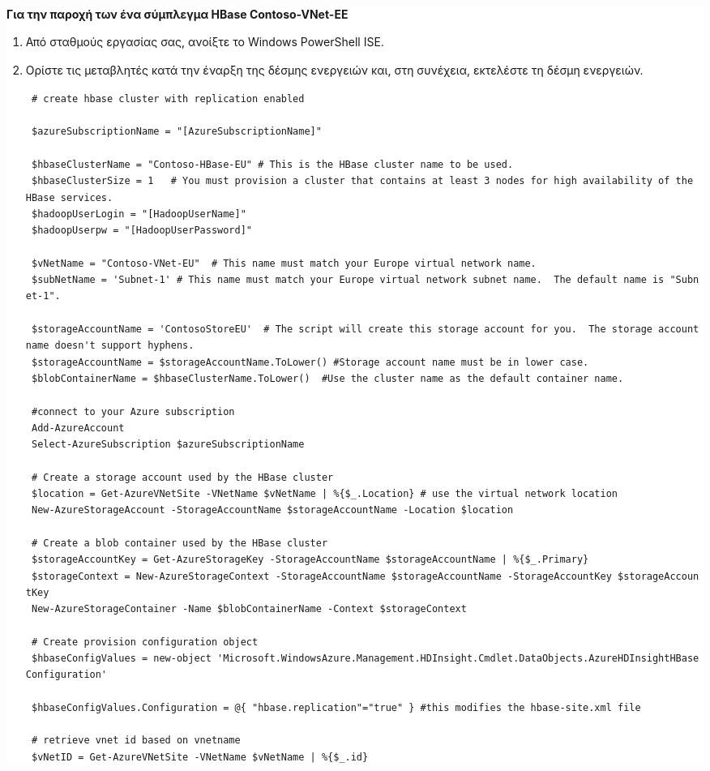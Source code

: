 
**Για την παροχή των ένα σύμπλεγμα HBase Contoso-VNet-ΕΕ** 

1. Από σταθμούς εργασίας σας, ανοίξτε το Windows PowerShell ISE.
2. Ορίστε τις μεταβλητές κατά την έναρξη της δέσμης ενεργειών και, στη συνέχεια, εκτελέστε τη δέσμη ενεργειών.

        # create hbase cluster with replication enabled
        
        $azureSubscriptionName = "[AzureSubscriptionName]"
        
        $hbaseClusterName = "Contoso-HBase-EU" # This is the HBase cluster name to be used.
        $hbaseClusterSize = 1   # You must provision a cluster that contains at least 3 nodes for high availability of the HBase services.
        $hadoopUserLogin = "[HadoopUserName]"
        $hadoopUserpw = "[HadoopUserPassword]"
        
        $vNetName = "Contoso-VNet-EU"  # This name must match your Europe virtual network name.
        $subNetName = 'Subnet-1' # This name must match your Europe virtual network subnet name.  The default name is "Subnet-1".
        
        $storageAccountName = 'ContosoStoreEU'  # The script will create this storage account for you.  The storage account name doesn't support hyphens. 
        $storageAccountName = $storageAccountName.ToLower() #Storage account name must be in lower case.
        $blobContainerName = $hbaseClusterName.ToLower()  #Use the cluster name as the default container name.
        
        #connect to your Azure subscription
        Add-AzureAccount 
        Select-AzureSubscription $azureSubscriptionName
        
        # Create a storage account used by the HBase cluster
        $location = Get-AzureVNetSite -VNetName $vNetName | %{$_.Location} # use the virtual network location
        New-AzureStorageAccount -StorageAccountName $storageAccountName -Location $location
        
        # Create a blob container used by the HBase cluster
        $storageAccountKey = Get-AzureStorageKey -StorageAccountName $storageAccountName | %{$_.Primary}
        $storageContext = New-AzureStorageContext -StorageAccountName $storageAccountName -StorageAccountKey $storageAccountKey
        New-AzureStorageContainer -Name $blobContainerName -Context $storageContext
        
        # Create provision configuration object
        $hbaseConfigValues = new-object 'Microsoft.WindowsAzure.Management.HDInsight.Cmdlet.DataObjects.AzureHDInsightHBaseConfiguration'
            
        $hbaseConfigValues.Configuration = @{ "hbase.replication"="true" } #this modifies the hbase-site.xml file
        
        # retrieve vnet id based on vnetname
        $vNetID = Get-AzureVNetSite -VNetName $vNetName | %{$_.id}
        

[hdinsight-hbase-geo-replication-vnet]: hdinsight-hbase-geo-replication-configure-vnets.md
[hdinsight-hbase-geo-replication-dns]: ../hdinsight-hbase-geo-replication-configure-VNet.md
[img-vnet-diagram]: ./media/hdinsight-hbase-geo-replication/HDInsight.HBase.Replication.Network.diagram.png
[powershell-install]: powershell-install-configure.md
[hdinsight-hbase-get-started]: hdinsight-hbase-tutorial-get-started.md
[hdinsight-manage-portal]: hdinsight-administer-use-management-portal.md
[hdinsight-provision]: hdinsight-provision-clusters.md
[hdinsight-hbase-replication-vnet]: hdinsight-hbase-geo-replication-configure-vnets.md
[hdinsight-hbase-replication-dns]: hdinsight-hbase-geo-replication-configure-dns.md
[hdinsight-hbase-twitter-sentiment]: hdinsight-hbase-analyze-twitter-sentiment.md
[hdinsight-sensor-data]: hdinsight-storm-sensor-data-analysis.md
[hdinsight-hbase-overview]: hdinsight-hbase-overview.md
[hdinsight-hbase-provision-vnet]: hdinsight-hbase-provision-vnet.md